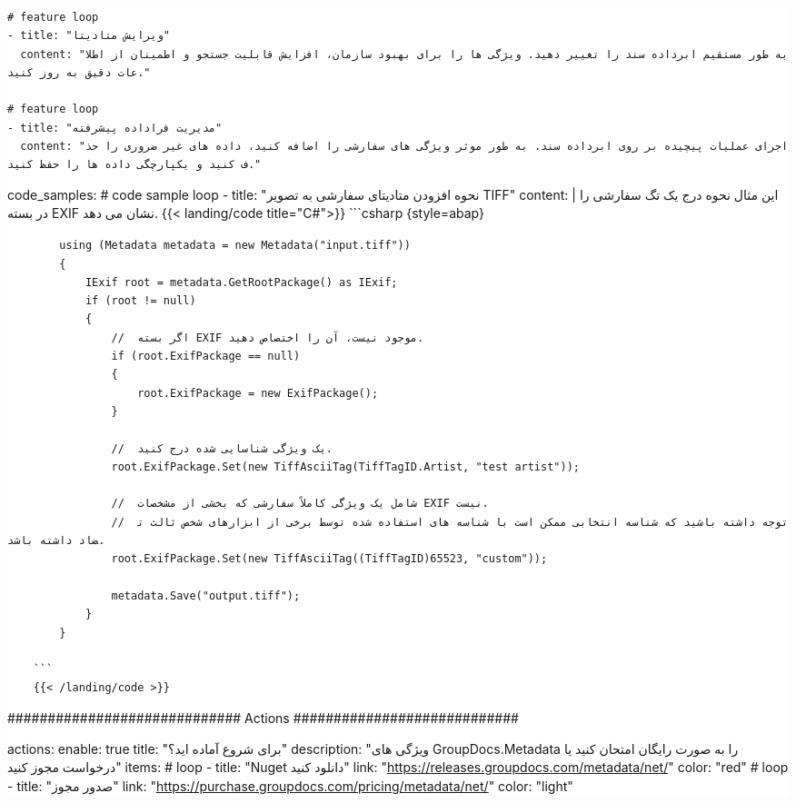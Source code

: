     # feature loop
    - title: "ویرایش متادیتا"
      content: "به طور مستقیم ابرداده سند را تغییر دهید. ویژگی ها را برای بهبود سازمان، افزایش قابلیت جستجو و اطمینان از اطلاعات دقیق به روز کنید."

    # feature loop
    - title: "مدیریت فراداده پیشرفته"
      content: "اجرای عملیات پیچیده بر روی ابرداده سند. به طور موثر ویژگی های سفارشی را اضافه کنید، داده های غیر ضروری را حذف کنید و یکپارچگی داده ها را حفظ کنید."
      
  code_samples:
    # code sample loop
    - title: "نحوه افزودن متادیتای سفارشی به تصویر TIFF"
      content: |
        این مثال نحوه درج یک تگ سفارشی را در بسته EXIF ​​نشان می دهد.
        {{< landing/code title="C#">}}
        ```csharp {style=abap}
        
            using (Metadata metadata = new Metadata("input.tiff"))
            {
                IExif root = metadata.GetRootPackage() as IExif;
                if (root != null)
                {
                    //  اگر بسته EXIF ​​موجود نیست، آن را اختصاص دهید.
                    if (root.ExifPackage == null)
                    {
                        root.ExifPackage = new ExifPackage();
                    }

                    //  یک ویژگی شناسایی شده درج کنید.
                    root.ExifPackage.Set(new TiffAsciiTag(TiffTagID.Artist, "test artist"));

                    //  شامل یک ویژگی کاملاً سفارشی که بخشی از مشخصات EXIF ​​نیست.
                    //  توجه داشته باشید که شناسه انتخابی ممکن است با شناسه های استفاده شده توسط برخی از ابزارهای شخص ثالث تضاد داشته باشد.
                    root.ExifPackage.Set(new TiffAsciiTag((TiffTagID)65523, "custom"));

                    metadata.Save("output.tiff");
                }
            }

        ```
        {{< /landing/code >}}


############################# Actions ############################

actions:
  enable: true
  title: "برای شروع آماده اید؟"
  description: "ویژگی های GroupDocs.Metadata را به صورت رایگان امتحان کنید یا درخواست مجوز کنید"
  items:
    #  loop
    - title: "Nuget دانلود کنید"
      link: "https://releases.groupdocs.com/metadata/net/"
      color: "red"
        #  loop
    - title: "صدور مجوز"
      link: "https://purchase.groupdocs.com/pricing/metadata/net/"
      color: "light"